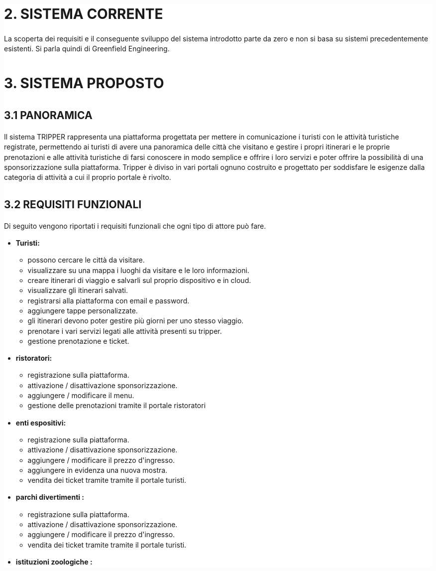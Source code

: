 # 2\. SISTEMA CORRENTE

La scoperta dei requisiti e il conseguente sviluppo del sistema introdotto parte da zero e non si basa su sistemi precedentemente esistenti. Si parla quindi di Greenfield Engineering.

# 3\. SISTEMA PROPOSTO

## 3.1 PANORAMICA

Il sistema TRIPPER rappresenta una piattaforma progettata per mettere in comunicazione i turisti con le attività turistiche registrate, permettendo ai turisti di avere una panoramica delle città che visitano e gestire i propri itinerari e le proprie prenotazioni e alle attività turistiche di farsi conoscere in modo semplice e offrire i loro servizi e poter offrire la possibilità di una sponsorizzazione sulla piattaforma. Tripper è diviso in vari portali ognuno costruito e progettato per soddisfare le esigenze dalla categoria di attività a cui il proprio portale è rivolto.

## 3.2 REQUISITI FUNZIONALI

Di seguito vengono riportati i requisiti funzionali che ogni tipo di attore può fare.

- **Turisti:**
    
    - possono cercare le città da visitare.
    - visualizzare su una mappa i luoghi da visitare e le loro informazioni.
    - creare itinerari di viaggio e salvarli sul proprio dispositivo e in cloud.
    - visualizzare gli itinerari salvati.
    - registrarsi alla piattaforma con email e password.
    - aggiungere tappe personalizzate.
    - gli itinerari devono poter gestire più giorni per uno stesso viaggio.
    - prenotare i vari servizi legati alle attività presenti su tripper.
    - gestione prenotazione e ticket.
- **ristoratori:**
    
    - registrazione sulla piattaforma.
    - attivazione / disattivazione sponsorizzazione.
    - aggiungere / modificare il menu.
    - gestione delle prenotazioni tramite il portale ristoratori
- **enti espositivi:**
    
    - registrazione sulla piattaforma.
    - attivazione / disattivazione sponsorizzazione.
    - aggiungere / modificare il prezzo d'ingresso.
    - aggiungere in evidenza una nuova mostra.
    - vendita dei ticket tramite tramite il portale turisti.
- **parchi divertimenti :**
    
    - registrazione sulla piattaforma.
    - attivazione / disattivazione sponsorizzazione.
    - aggiungere / modificare il prezzo d'ingresso.
    - vendita dei ticket tramite tramite il portale turisti.
- **istituzioni zoologiche :**
    